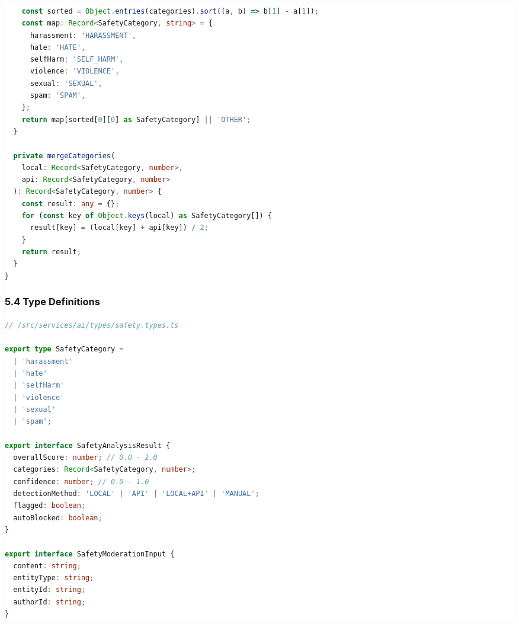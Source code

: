 ```typescript
    const sorted = Object.entries(categories).sort((a, b) => b[1] - a[1]);
    const map: Record<SafetyCategory, string> = {
      harassment: 'HARASSMENT',
      hate: 'HATE',
      selfHarm: 'SELF_HARM',
      violence: 'VIOLENCE',
      sexual: 'SEXUAL',
      spam: 'SPAM',
    };
    return map[sorted[0][0] as SafetyCategory] || 'OTHER';
  }

  private mergeCategories(
    local: Record<SafetyCategory, number>,
    api: Record<SafetyCategory, number>
  ): Record<SafetyCategory, number> {
    const result: any = {};
    for (const key of Object.keys(local) as SafetyCategory[]) {
      result[key] = (local[key] + api[key]) / 2;
    }
    return result;
  }
}
```

### 5.4 Type Definitions

```typescript
// /src/services/ai/types/safety.types.ts

export type SafetyCategory =
  | 'harassment'
  | 'hate'
  | 'selfHarm'
  | 'violence'
  | 'sexual'
  | 'spam';

export interface SafetyAnalysisResult {
  overallScore: number; // 0.0 - 1.0
  categories: Record<SafetyCategory, number>;
  confidence: number; // 0.0 - 1.0
  detectionMethod: 'LOCAL' | 'API' | 'LOCAL+API' | 'MANUAL';
  flagged: boolean;
  autoBlocked: boolean;
}

export interface SafetyModerationInput {
  content: string;
  entityType: string;
  entityId: string;
  authorId: string;
}
```
